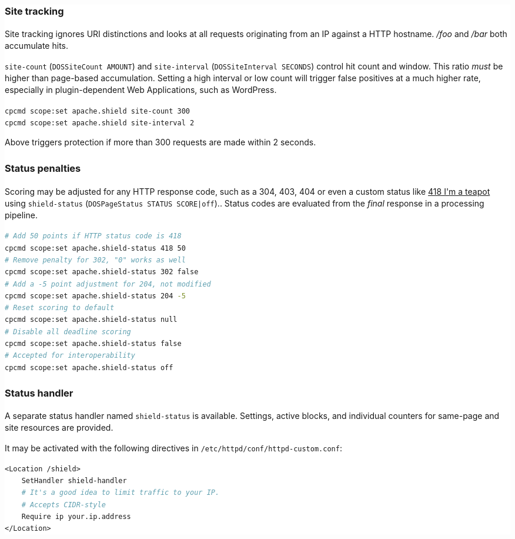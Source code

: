 ### Site tracking

Site tracking ignores URI distinctions and looks at all requests originating from an IP against a HTTP hostname. */foo* and */bar* both accumulate hits.

`site-count` (`DOSSiteCount AMOUNT`) and `site-interval` (`DOSSiteInterval SECONDS`) control hit count and window. This ratio *must* be higher than page-based accumulation. Setting a high interval or low count will trigger false positives at a much higher rate, especially in plugin-dependent Web Applications, such as WordPress.

```bash
cpcmd scope:set apache.shield site-count 300
cpcmd scope:set apache.shield site-interval 2
```

Above triggers protection if more than 300 requests are made within 2 seconds.

### Status penalties

Scoring may be adjusted for any HTTP response code, such as a 304, 403, 404 or even a custom status like [418 I'm a teapot](https://en.wikipedia.org/wiki/Hyper_Text_Coffee_Pot_Control_Protocol) using `shield-status` (`DOSPageStatus STATUS SCORE|off`).. Status codes are evaluated from the *final* response in a processing pipeline.

```bash
# Add 50 points if HTTP status code is 418
cpcmd scope:set apache.shield-status 418 50
# Remove penalty for 302, "0" works as well
cpcmd scope:set apache.shield-status 302 false
# Add a -5 point adjustment for 204, not modified
cpcmd scope:set apache.shield-status 204 -5
# Reset scoring to default
cpcmd scope:set apache.shield-status null
# Disable all deadline scoring
cpcmd scope:set apache.shield-status false
# Accepted for interoperability
cpcmd scope:set apache.shield-status off
```

### Status handler

A separate status handler named `shield-status` is available. Settings, active blocks, and individual counters for same-page and site resources are provided. 

It may be activated with the following directives in `/etc/httpd/conf/httpd-custom.conf`:

```makefile
<Location /shield>
    SetHandler shield-handler
    # It's a good idea to limit traffic to your IP.
    # Accepts CIDR-style
    Require ip your.ip.address
</Location>
```
